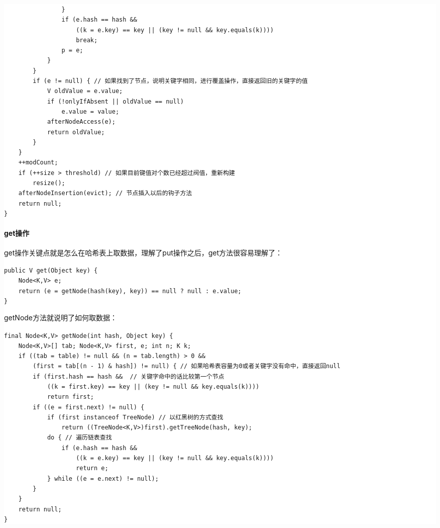                    }
                    if (e.hash == hash &&
                        ((k = e.key) == key || (key != null && key.equals(k))))
                        break;
                    p = e;
                }
            }
            if (e != null) { // 如果找到了节点，说明关键字相同，进行覆盖操作，直接返回旧的关键字的值
                V oldValue = e.value;
                if (!onlyIfAbsent || oldValue == null)
                    e.value = value;
                afterNodeAccess(e);
                return oldValue;
            }
        }
        ++modCount;
        if (++size > threshold) // 如果目前键值对个数已经超过阀值，重新构建
            resize();
        afterNodeInsertion(evict); // 节点插入以后的钩子方法
        return null;
    }

#### get操作 ####

get操作关键点就是怎么在哈希表上取数据，理解了put操作之后，get方法很容易理解了：

	public V get(Object key) {
        Node<K,V> e;
        return (e = getNode(hash(key), key)) == null ? null : e.value;
    }

getNode方法就说明了如何取数据：

	final Node<K,V> getNode(int hash, Object key) {
        Node<K,V>[] tab; Node<K,V> first, e; int n; K k;
        if ((tab = table) != null && (n = tab.length) > 0 &&
            (first = tab[(n - 1) & hash]) != null) { // 如果哈希表容量为0或者关键字没有命中，直接返回null
            if (first.hash == hash &&  // 关键字命中的话比较第一个节点
                ((k = first.key) == key || (key != null && key.equals(k)))) 
                return first;
            if ((e = first.next) != null) {
                if (first instanceof TreeNode) // 以红黑树的方式查找
                    return ((TreeNode<K,V>)first).getTreeNode(hash, key);
                do { // 遍历链表查找
                    if (e.hash == hash &&
                        ((k = e.key) == key || (key != null && key.equals(k))))
                        return e;
                } while ((e = e.next) != null);
            }
        }
        return null;
    }
